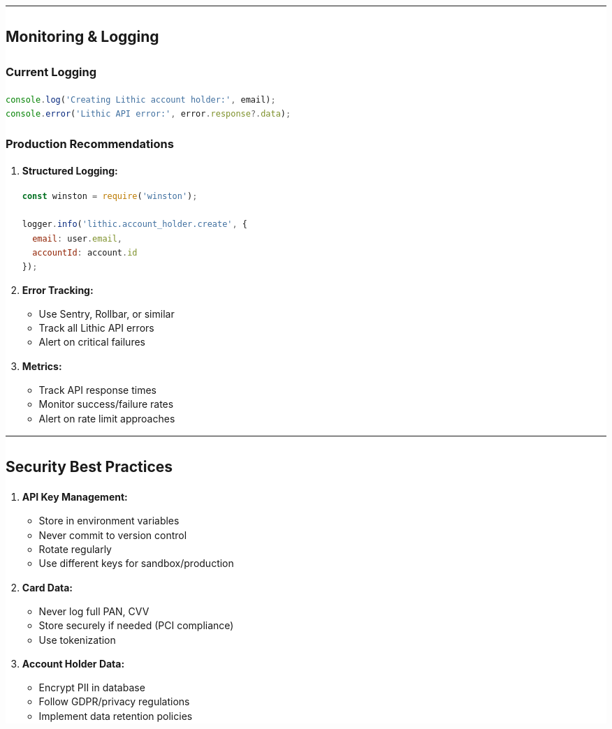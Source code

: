 
---

## Monitoring & Logging

### Current Logging

```javascript
console.log('Creating Lithic account holder:', email);
console.error('Lithic API error:', error.response?.data);
```

### Production Recommendations

1. **Structured Logging:**
   ```javascript
   const winston = require('winston');
   
   logger.info('lithic.account_holder.create', {
     email: user.email,
     accountId: account.id
   });
   ```

2. **Error Tracking:**
   - Use Sentry, Rollbar, or similar
   - Track all Lithic API errors
   - Alert on critical failures

3. **Metrics:**
   - Track API response times
   - Monitor success/failure rates
   - Alert on rate limit approaches

---

## Security Best Practices

1. **API Key Management:**
   - Store in environment variables
   - Never commit to version control
   - Rotate regularly
   - Use different keys for sandbox/production

2. **Card Data:**
   - Never log full PAN, CVV
   - Store securely if needed (PCI compliance)
   - Use tokenization

3. **Account Holder Data:**
   - Encrypt PII in database
   - Follow GDPR/privacy regulations
   - Implement data retention policies
